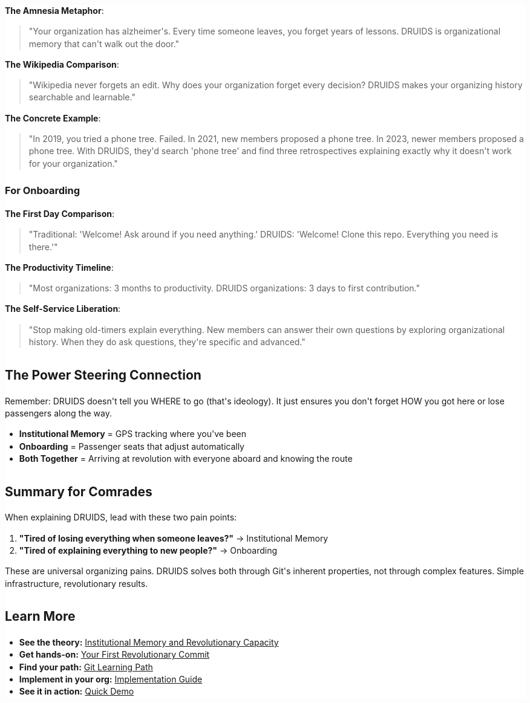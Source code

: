 **The Amnesia Metaphor**:
> "Your organization has alzheimer's. Every time someone leaves, you forget years of lessons. DRUIDS is organizational memory that can't walk out the door."

**The Wikipedia Comparison**:
> "Wikipedia never forgets an edit. Why does your organization forget every decision? DRUIDS makes your organizing history searchable and learnable."

**The Concrete Example**:
> "In 2019, you tried a phone tree. Failed. In 2021, new members proposed a phone tree. In 2023, newer members proposed a phone tree. With DRUIDS, they'd search 'phone tree' and find three retrospectives explaining exactly why it doesn't work for your organization."

### For Onboarding

**The First Day Comparison**:
> "Traditional: 'Welcome! Ask around if you need anything.' 
> DRUIDS: 'Welcome! Clone this repo. Everything you need is there.'"

**The Productivity Timeline**:
> "Most organizations: 3 months to productivity.
> DRUIDS organizations: 3 days to first contribution."

**The Self-Service Liberation**:
> "Stop making old-timers explain everything. New members can answer their own questions by exploring organizational history. When they do ask questions, they're specific and advanced."

## The Power Steering Connection

Remember: DRUIDS doesn't tell you WHERE to go (that's ideology). It just ensures you don't forget HOW you got here or lose passengers along the way.

- **Institutional Memory** = GPS tracking where you've been
- **Onboarding** = Passenger seats that adjust automatically
- **Both Together** = Arriving at revolution with everyone aboard and knowing the route

## Summary for Comrades

When explaining DRUIDS, lead with these two pain points:

1. **"Tired of losing everything when someone leaves?"** → Institutional Memory
2. **"Tired of explaining everything to new people?"** → Onboarding

These are universal organizing pains. DRUIDS solves both through Git's inherent properties, not through complex features. Simple infrastructure, revolutionary results.

## Learn More

- **See the theory:** [Institutional Memory and Revolutionary Capacity](../../learn/core-concepts/institutional-memory.md)
- **Get hands-on:** [Your First Revolutionary Commit](../tutorials/your-first-revolutionary-commit.md)
- **Find your path:** [Git Learning Path](../../learn/git-learning-path.md)
- **Implement in your org:** [Implementation Guide](../../index.md)
- **See it in action:** [Quick Demo](../../start/quick-demo.md)
